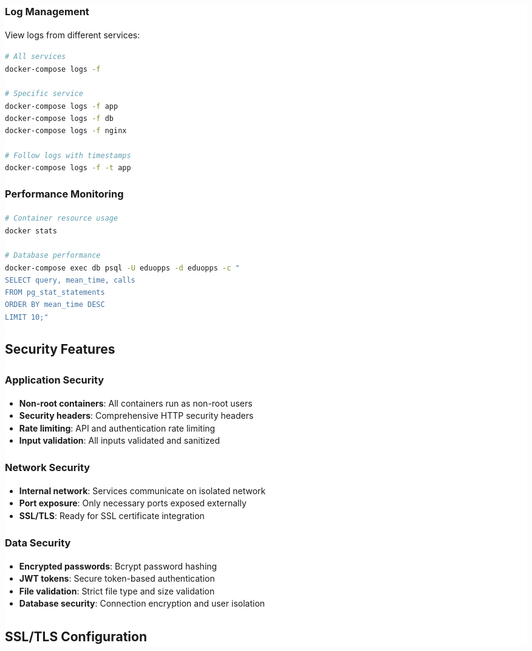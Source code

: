 ### Log Management

View logs from different services:

```bash
# All services
docker-compose logs -f

# Specific service
docker-compose logs -f app
docker-compose logs -f db
docker-compose logs -f nginx

# Follow logs with timestamps
docker-compose logs -f -t app
```

### Performance Monitoring

```bash
# Container resource usage
docker stats

# Database performance
docker-compose exec db psql -U eduopps -d eduopps -c "
SELECT query, mean_time, calls 
FROM pg_stat_statements 
ORDER BY mean_time DESC 
LIMIT 10;"
```

## Security Features

### Application Security
- **Non-root containers**: All containers run as non-root users
- **Security headers**: Comprehensive HTTP security headers
- **Rate limiting**: API and authentication rate limiting
- **Input validation**: All inputs validated and sanitized

### Network Security
- **Internal network**: Services communicate on isolated network
- **Port exposure**: Only necessary ports exposed externally
- **SSL/TLS**: Ready for SSL certificate integration

### Data Security
- **Encrypted passwords**: Bcrypt password hashing
- **JWT tokens**: Secure token-based authentication
- **File validation**: Strict file type and size validation
- **Database security**: Connection encryption and user isolation

## SSL/TLS Configuration

